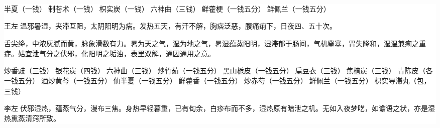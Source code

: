 半夏（一钱） 制苍术（一钱） 枳实炭（一钱） 六神曲（三钱） 鲜藿梗（一钱五分） 鲜佩兰（一钱五分）  

王左 温邪暑湿，夹滞互阻，太阴阳明为病。发热五天，有汗不解，胸痞泛恶，腹痛痢下，日夜四、五十次。  

舌尖绛，中浓灰腻而黄，脉象滑数有力。暑为天之气，湿为地之气，暑湿蕴蒸阳明，湿滞郁于肠间，气机窒塞，胃失降和，湿温兼痢之重症。姑宜泄气分之伏邪，化阳明之垢浊，表里双解，通因通用之意。  

炒香豉（三钱） 银花炭（四钱） 六神曲（三钱） 炒竹茹（一钱五分） 黑山栀皮（一钱五分） 扁豆衣（三钱） 焦楂炭（三钱） 青陈皮（各一钱五分） 酒炒黄芩（一钱五分） 仙半夏（一钱五分） 鲜藿香（一钱五分） 炒赤芍（一钱五分） 鲜佩兰（一钱五分） 枳实导滞丸（包，三钱）  

李左 伏邪湿热，蕴蒸气分，漫布三焦。身热早轻暮重，已有旬余，白疹布而不多，湿热原有暗泄之机。无如入夜梦呓，如谵语之状，亦是湿热熏蒸清窍所致。  

